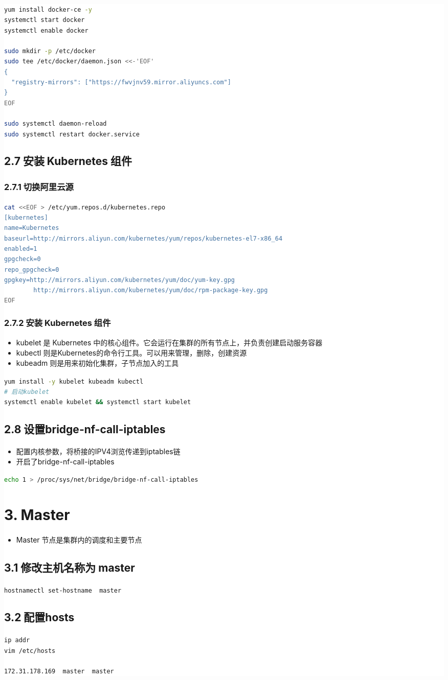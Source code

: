 ```bash
yum install docker-ce -y
systemctl start docker
systemctl enable docker

sudo mkdir -p /etc/docker
sudo tee /etc/docker/daemon.json <<-'EOF'
{
  "registry-mirrors": ["https://fwvjnv59.mirror.aliyuncs.com"]
}
EOF

sudo systemctl daemon-reload
sudo systemctl restart docker.service
```
## 2.7 安装 Kubernetes 组件
### 2.7.1 切换阿里云源
```bash
cat <<EOF > /etc/yum.repos.d/kubernetes.repo
[kubernetes]
name=Kubernetes
baseurl=http://mirrors.aliyun.com/kubernetes/yum/repos/kubernetes-el7-x86_64
enabled=1
gpgcheck=0
repo_gpgcheck=0
gpgkey=http://mirrors.aliyun.com/kubernetes/yum/doc/yum-key.gpg
        http://mirrors.aliyun.com/kubernetes/yum/doc/rpm-package-key.gpg
EOF
```
### 2.7.2 安装 Kubernetes 组件
- kubelet 是 Kubernetes 中的核心组件。它会运行在集群的所有节点上，并负责创建启动服务容器
- kubectl 则是Kubernetes的命令行工具。可以用来管理，删除，创建资源
- kubeadm 则是用来初始化集群，子节点加入的工具
```bash
yum install -y kubelet kubeadm kubectl
# 启动kubelet
systemctl enable kubelet && systemctl start kubelet
```
## 2.8 设置bridge-nf-call-iptables
- 配置内核参数，将桥接的IPV4浏览传递到iptables链
- 开启了bridge-nf-call-iptables
```bash
echo 1 > /proc/sys/net/bridge/bridge-nf-call-iptables
```
# 3. Master
- Master 节点是集群内的调度和主要节点
## 3.1 修改主机名称为 master
```bash
hostnamectl set-hostname  master
```
## 3.2 配置hosts
```bash
ip addr
vim /etc/hosts

172.31.178.169  master  master
```